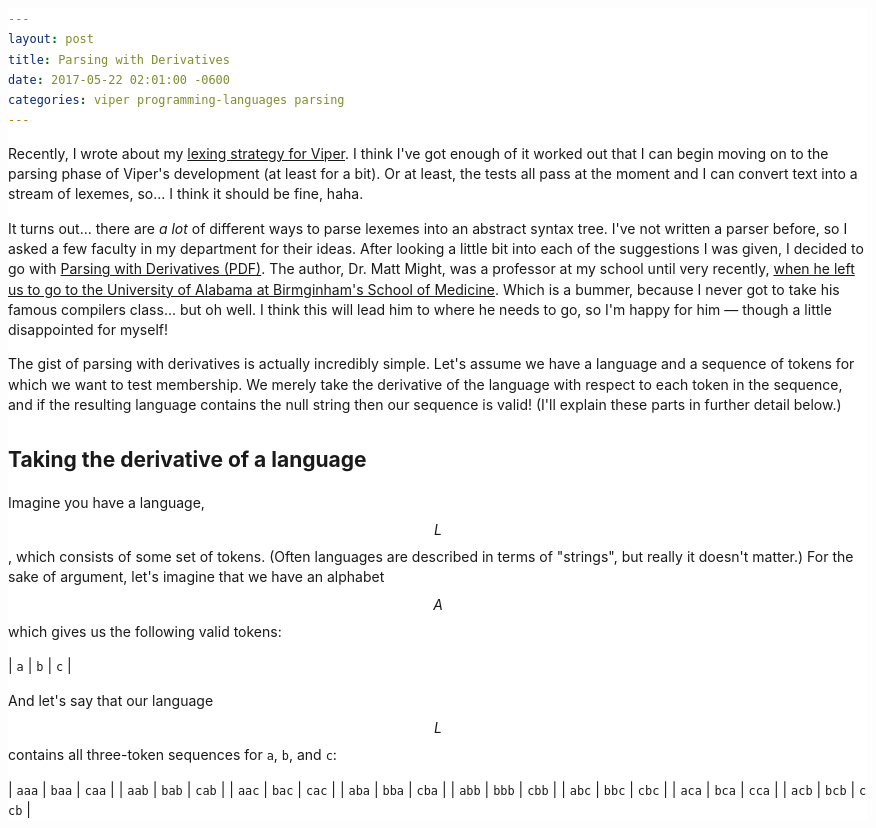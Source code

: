```yaml
---
layout: post
title: Parsing with Derivatives
date: 2017-05-22 02:01:00 -0600
categories: viper programming-languages parsing
---
```


Recently, I wrote about my [lexing strategy for Viper](/blog/2017/05/17/lexing-viper/). I think I've got enough of it
worked out that I can begin moving on to the parsing phase of Viper's development (at least for a bit). Or at least, the
tests all pass at the moment and I can convert text into a stream of lexemes, so... I think it should be fine, haha.

It turns out... there are *a lot* of different ways to parse lexemes into an abstract syntax tree. I've not written a
parser before, so I asked a few faculty in my department for their ideas. After looking a little bit into each of the
suggestions I was given, I decided to go with
[Parsing with Derivatives (PDF)](http://matt.might.net/papers/might2011derivatives.pdf). The author, Dr. Matt Might, was
a professor at my school until very recently, [when he left us to go to the University of Alabama at Birmginham's School
of Medicine](https://www.uab.edu/medicine/news/latest/item/1411-white-house-strategist-to-lead-uab-s-personalized-medicine-institute).
Which is a bummer, because I never got to take his famous compilers class... but oh well. I think this will lead him to
where he needs to go, so I'm happy for him — though a little disappointed for myself!

The gist of parsing with derivatives is actually incredibly simple. Let's assume we have a language and a sequence of
tokens for which we want to test membership. We merely take the derivative of the language with respect to each token in
the sequence, and if the resulting language contains the null string then our sequence is valid! (I'll explain these
parts in further detail below.)

## Taking the derivative of a language
 
Imagine you have a language, $$ L $$, which consists of some set of tokens. (Often languages are described in terms of
"strings", but really it doesn't matter.) For the sake of argument, let's imagine that we have an alphabet $$ A $$ which
gives us the following valid tokens:

| `a` | `b` | `c` |

And let's say that our language $$ L $$ contains all three-token sequences for `a`, `b`, and `c`:

| `aaa` | `baa` | `caa` |
| `aab` | `bab` | `cab` |
| `aac` | `bac` | `cac` |
| `aba` | `bba` | `cba` |
| `abb` | `bbb` | `cbb` |
| `abc` | `bbc` | `cbc` |
| `aca` | `bca` | `cca` |
| `acb` | `bcb` | `ccb` |